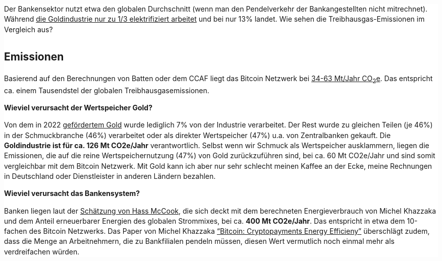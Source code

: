 Der Bankensektor nutzt etwa den globalen Durchschnitt (wenn man den Pendelverkehr der Bankangestellten nicht mitrechnet). Während [die Goldindustrie nur zu 1/3 elektrifiziert arbeitet](https://www.goldmoney.com/research/gold-price-framework-vol-2-the-energy-side-of-the-equation-part-ii) und bei nur 13% landet.
Wie sehen die Treibhausgas-Emissionen im Vergleich aus?

## Emissionen

Basierend auf den Berechnungen von Batten oder dem CCAF liegt das Bitcoin Netzwerk bei [34-63 Mt/Jahr CO<sub>2</sub>e](https://batcoinz.com/accurately-dynamically-calculating-bitcoin-network-emissions/). Das entspricht ca. einem Tausendstel der globalen Treibhausgasemissionen.

**Wieviel verursacht der Wertspeicher Gold?** 

Von dem in 2022 [gefördertem Gold](https://de.statista.com/statistik/daten/studie/1171928/umfrage/verteilung-der-weltweiten-goldnachfrage-nach-sektoren/)
 wurde lediglich 7% von der Industrie verarbeitet. Der Rest wurde zu gleichen Teilen (je 46%) in der Schmuckbranche (46%) verarbeitet oder als direkter Wertspeicher (47%) u.a. von Zentralbanken gekauft. 
Die **Goldindustrie ist für ca. 126 Mt CO2e/Jahr** verantwortlich. Selbst wenn wir Schmuck als Wertspeicher ausklammern, liegen die Emissionen, die auf die reine Wertspeichernutzung (47%) von Gold zurückzuführen sind, bei ca. 60 Mt CO2e/Jahr und sind somit vergleichbar mit dem Bitcoin Netzwerk. 
Mit Gold kann ich aber nur sehr schlecht meinen Kaffee an der Ecke, meine Rechnungen in Deutschland oder Dienstleister in anderen Ländern bezahlen. 

**Wieviel verursacht das Bankensystem?**

Banken liegen laut der [Schätzung von Hass McCook]( https://hassmccook.medium.com/comparing-bitcoins-environmental-impact-f56b18014f64), die sich deckt mit dem berechneten Energieverbrauch von Michel Khazzaka und dem Anteil erneuerbarer Energien des globalen Strommixes, bei ca. **400 Mt CO2e/Jahr**. Das entspricht in etwa dem 10-fachen des Bitcoin Netzwerks. Das Paper von Michel Khazzaka [“Bitcoin: Cryptopayments Energy Efficieny”](https://papers.ssrn.com/sol3/papers.cfm?abstract_id=4125499#) überschlägt zudem, dass die Menge an Arbeitnehmern, die zu Bankfilialen pendeln müssen, diesen Wert vermutlich noch einmal mehr als verdreifachen würden.

